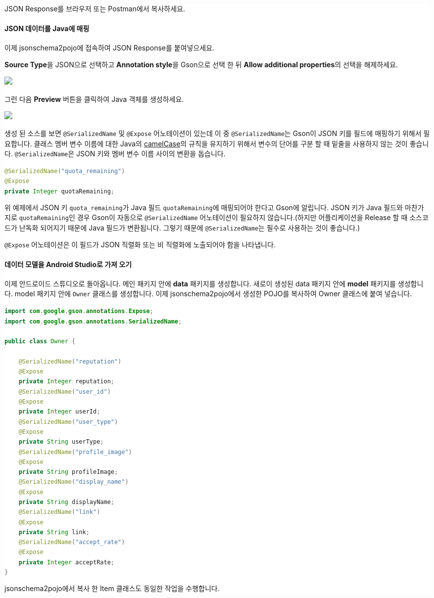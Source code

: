 JSON Response를 브라우저 또는 Postman에서 복사하세요.

#### JSON 데이터를 Java에 매핑

이제 jsonschema2pojo에 접속하여 JSON Response를 붙여넣으세요.

**Source Type**을 JSON으로 선택하고 **Annotation style**을 Gson으로 선택 한 뒤 **Allow additional properties**의 선택을 해제하세요.

![](https://cms-assets.tutsplus.com/uploads/users/1499/posts/27792/image/u99.jpg)

그런 다음 **Preview** 버튼을 클릭하여 Java 객체를 생성하세요.

![](https://cms-assets.tutsplus.com/uploads/users/769/posts/27792/image/kpo09.jpg)

생성 된 소스를 보면 `@SerializedName` 및 `@Expose` 어노테이션이 있는데 이 중 `@SerializedName`는 Gson이 JSON 키를 필드에 매핑하기 위해서 필요합니다. 클래스 멤버 변수 이름에 대한 Java의 [camelCase](https://en.wikipedia.org/wiki/Camel_case)의 규칙을 유지하기 위해서 변수의 단어를 구분 할 때 밑줄을 사용하지 않는 것이 좋습니다. `@SerializedName`은 JSON 키와 멤버 변수 이름 사이의 변환을 돕습니다.

```java
@SerializedName("quota_remaining")
@Expose
private Integer quotaRemaining;
```

위 예제에서 JSON 키 `quota_remaining`가 Java 필드 `quotaRemaining`에 매핑되어야 한다고 Gson에 알립니다. JSON 키가 Java 필드와 마찬가지로 `quotaRemaining`인 경우 Gson이 자동으로 `@SerializedName` 어노테이션이 필요하지 않습니다.(하지만 어플리케이션을 Release 할 때 소스코드가 난독화 되어지기 때문에 Java 필드가 변환됩니다. 그렇기 때문에  `@SerializedName`는 필수로 사용하는 것이 좋습니다.)

`@Expose` 어노테이션은 이 필드가 JSON 직렬화 또는 비 직렬화에 노출되어야 함을 나타냅니다.

#### 데이터 모델을 Android Studio로 가져 오기

이제 안드로이드 스튜디오로 돌아옵니다. 메인 패키지 안에 **data** 패키지를 생성합니다. 새로이 생성된 data 패키지 안에 **model** 패키지를 생성합니다. model 패키지 안에 `Owner` 클래스를 생성합니다. 이제 jsonschema2pojo에서 생성한 POJO를 복사하여 Owner 클래스에 붙여 넣습니다.

```java
import com.google.gson.annotations.Expose;
import com.google.gson.annotations.SerializedName;

public class Owner {

    @SerializedName("reputation")
    @Expose
    private Integer reputation;
    @SerializedName("user_id")
    @Expose
    private Integer userId;
    @SerializedName("user_type")
    @Expose
    private String userType;
    @SerializedName("profile_image")
    @Expose
    private String profileImage;
    @SerializedName("display_name")
    @Expose
    private String displayName;
    @SerializedName("link")
    @Expose
    private String link;
    @SerializedName("accept_rate")
    @Expose
    private Integer acceptRate;
}
```
jsonschema2pojo에서 복사 한 Item 클래스도 동일한 작업을 수행합니다.
